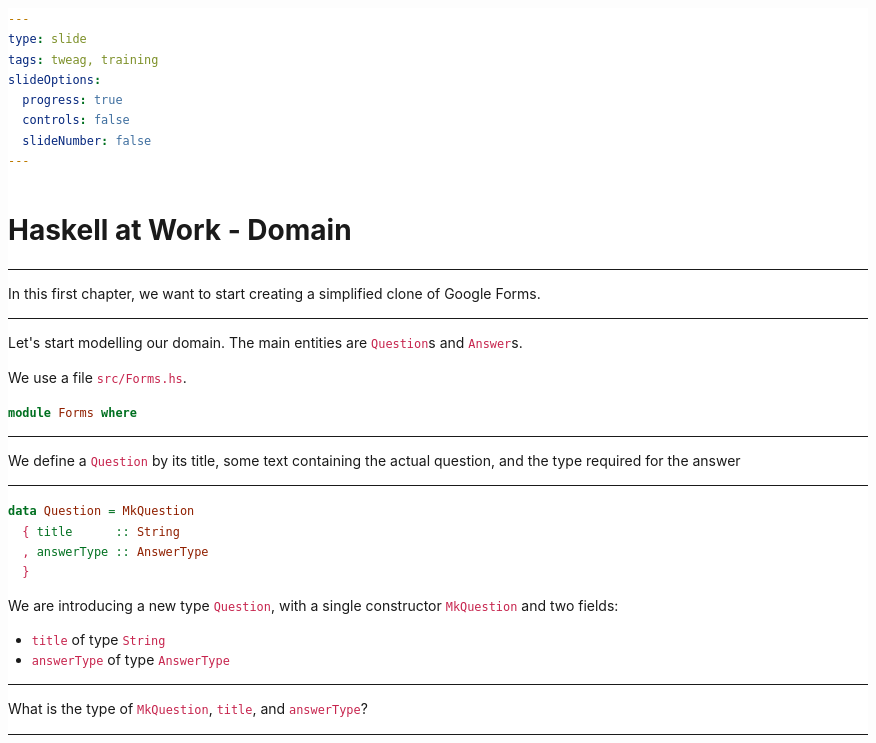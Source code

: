 ```yaml
---
type: slide
tags: tweag, training
slideOptions:
  progress: true
  controls: false
  slideNumber: false
---
```


<style>
  .reveal pre {width: 100%; max-height: 600px;}
  .reveal pre code {max-height: 600px;}
  code {color: #c7254e;}
</style>

# Haskell at Work - Domain

---

In this first chapter, we want to start creating a simplified clone of Google Forms.

---

Let's start modelling our domain. The main entities are `Question`s and `Answer`s.

We use a file `src/Forms.hs`.

```haskell
module Forms where
```

---

We define a `Question` by its title, some text containing the actual question, and the type required for the answer

---

```haskell
data Question = MkQuestion
  { title      :: String
  , answerType :: AnswerType
  }
```

We are introducing a new type `Question`, with a single constructor `MkQuestion` and two fields:
- `title` of type `String`
- `answerType` of type `AnswerType`

---

What is the type of `MkQuestion`, `title`, and `answerType`?

---
